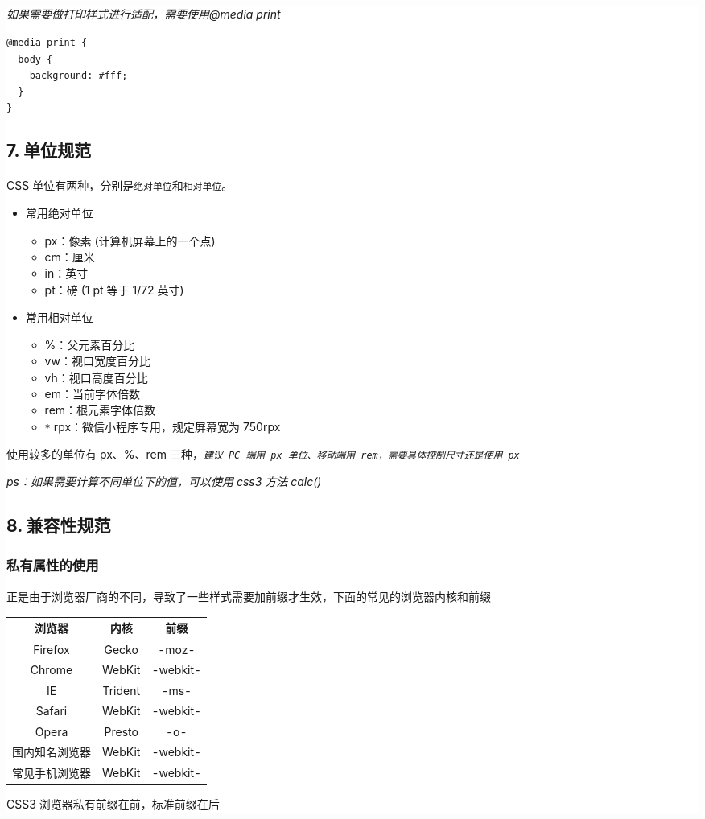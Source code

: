_如果需要做打印样式进行适配，需要使用@media print_

```
@media print {
  body {
    background: #fff;
  }
}
```

## 7. 单位规范

CSS 单位有两种，分别是`绝对单位`和`相对单位`。

- 常用绝对单位

  - px：像素 (计算机屏幕上的一个点)
  - cm：厘米
  - in：英寸
  - pt：磅 (1 pt 等于 1/72 英寸)

- 常用相对单位
  - %：父元素百分比
  - vw：视口宽度百分比
  - vh：视口高度百分比
  - em：当前字体倍数
  - rem：根元素字体倍数
  - `*` rpx：微信小程序专用，规定屏幕宽为 750rpx

使用较多的单位有 px、%、rem 三种，_`建议 PC 端用 px 单位、移动端用 rem，需要具体控制尺寸还是使用 px`_

_ps：如果需要计算不同单位下的值，可以使用 css3 方法 calc()_

## 8. 兼容性规范

### 私有属性的使用

正是由于浏览器厂商的不同，导致了一些样式需要加前缀才生效，下面的常见的浏览器内核和前缀

|     浏览器     |  内核   |   前缀   |
| :------------: | :-----: | :------: |
|    Firefox     |  Gecko  |  -moz-   |
|     Chrome     | WebKit  | -webkit- |
|       IE       | Trident |   -ms-   |
|     Safari     | WebKit  | -webkit- |
|     Opera      | Presto  |   -o-    |
| 国内知名浏览器 | WebKit  | -webkit- |
| 常见手机浏览器 | WebKit  | -webkit- |

CSS3 浏览器私有前缀在前，标准前缀在后
